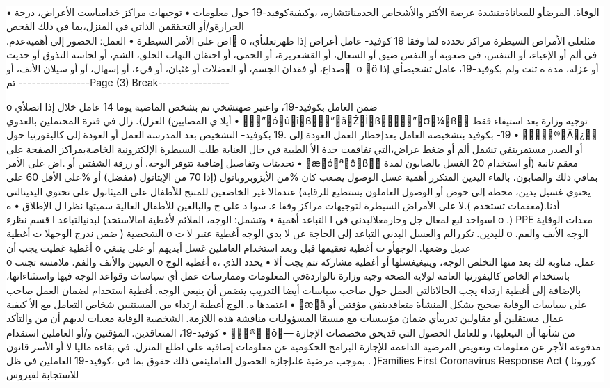 •   الوفاة. المرضأو  للمعاناةمنشدة   عرضة الأكثر والأشخاص  الحدمنانتشاره، ،وكيفيةكوفيد-19  حول معلومات 
•   توجيهات مراكز  خدامباست الأعراض، درجة الحرارةو/أو  التحققمن الذاتي في المنزل،بما في ذلك  الفحص  
 .اض على الأمر السيطرة
•  العمل: الحضور إلى أهميةعدم
ًo  ،مثلعلى الأمراض السيطرة مراكز تحدده لما وفقا 19 كوفيد- عامل أعراض إذا ظهرتعلىأي  
 في ألم أو الإعياء، أو التنفس، في صعوبة أو النفس ضيق أو السعال، أو القشعريرة، أو الحمى،
  أو احتقان التهاب الحلق، الشم، أو لحاسة التذوق أو حديث صداع، أو فقدان الجسم، أو العضلات أو
  غثيان، أو قيء، أو إسهال، أو أو سيلان الأنف، أو
ّ
o ￿ö   أو عزله، مدة ه تنت ولم بكوفيد-19، عامل تشخيصأي  إذا تم 
----------------Page (3) Break----------------
 
o ضمن العامل بكوفيد-19، واعتبر صهتشخي تم بشخص الماضية يوما 14  عامل خلال إذا اتصلأي  
  العزل).  زال في فترة المحتملين بالعدوي (أيلا ي المصابين
• ￿￿￿”￿ó￿û￿î￿ß￿￿￿”￿ã￿Ž￿Ì￿ß￿￿￿￿”￿¤￿¼￿ß￿ توجيه وزارة بعد استيفاء فقط 19- بكوفيد بتشخيصه العامل بعدإخطار  العمل العودة إلى 
 .19 بكوفيد- التشخيص بعد المدرسة العمل أو العودة إلى كاليفورنيا حول
• ￿￿￿®￿Ä￿¿￿ أو الصدر مستمرينفي  تشمل ألم أو ضغط عراض،التي  تفاقمت حدة الأ الطبية في حال العناية طلب 
 السيطرة الإلكترونية الخاصةبمراكز  الصفحة   على تحديثات وتفاصيل إضافية تتوفر الوجه. أو زرقة الشفتين أو
 .اض على الأمر
• ￿æ￿ó￿ª￿ô￿ß￿ معقم ثانية (أو استخدام 20  الغسل بالصابون لمدة بمافي ذلك  والصابون، بالماء اليدين المتكرر أهمية غسل 
  الوصول يصعب كان %من الأيزوبروبانول (إذا 70 من الإيثانول (مفضل) أو %على الأقل 60 على  يحتوي
 غسيل يدين، محطة إلى حوض أو الوصول  العاملون يستطيع للرقابة) عندمالا  غير الخاضعين للمنتج للأطفال
  على  الميثانول على تحتوي اليدينالتي  معقمات تستخدم ).لا على الأمراض السيطرة لتوجيهات مراكز وفقا
  ء. سوا د على ح والبالغين للأطفال العالية سميتها نظرا ل الإطلاق
•  ه).أدنا لبدنيالتباعد ا قسم نظرء (اسواحد  لىع لمعال جل وخارمعلالبدني في ا التباعد أهمية 
•   وتشمل: الوجه، الملائم لأغطية امالاستخد 
o  .) PPE  معدات الوقاية الشخصية ( ضمن ندرج الوجهلا ت أغطية 
o  لليدين. تكررالم والغسل البدني التباعد إلى الحاجة عن لا بدي الوجه أغطية  عتبر لا ت 
o   الوجه الأنف والفم. أغطية غطيت يجب أن 
o  عديل وضعها. الوجهأو ت أغطية تعقيمها قبل وبعد استخدام العاملين غسل أيديهم أو على ينبغي  
o   العينين والأنف والفم. ملامسة تجنب 
o   عمل. مناوبة لك بعد منها التخلص الوجه، وينبغيغسلها أو  أغطية مشاركة تتم يجب ألا 
•  يحدد الذي ،ه أغطية الوج باستخدام الخاص كاليفورنيا العامة لولاية الصحة وجيه وزارة تالواردةفي  المعلومات 
  وممارسات عمل أي سياسات وقواعد الوجه فيها واستثناءاتها، بالإضافة إلى أغطية ارتداء يجب الحالاتالتي 
 العمل حول صاحب سياسات أيضا التدريب يتضمن أن ينبغي الوجه. أغطية استخدام لضمان العمل صاحب اعتمدها
  ه. الوج أغطية ارتداء من المستثنين شخاص التعامل مع الأ كيفية
• ￿æ￿ã على سياسات الوقاية صحيح بشكل المنشأة متعاقدينفي  مؤقتين أو عمال مستقلين أو مقاولين تدريبأي  ضمان 
  مؤسسات  مع مسبقا المسؤوليات مناقشة هذه اللازمة. الشخصية الوقاية معدات لديهم أن من والتأكد كوفيد-19،
  المتعاقدين. المؤقتين و/أو العاملين استقدام
• ￿￿￿®￿ ́￿ô￿— من شأنها أن التيعليها، و للعامل الحصول التي قديحق  مخصصات الإجازة مدفوعة الأجر عن معلومات 
 وتعويض المرضية الداعمة للإجازة البرامج الحكومية عن معلومات إضافية على اطلع  المنزل. في بقاءه ماليا
  لا أو الأسر قانون بموجب مرضية علىإجازة  الحصول العاملينفي  ذلك حقوق بما في ،كوفيد-19 العاملين في ظل
   . )Families First Coronavirus Response Act ( كورونا للاستجابة لفيروس
 